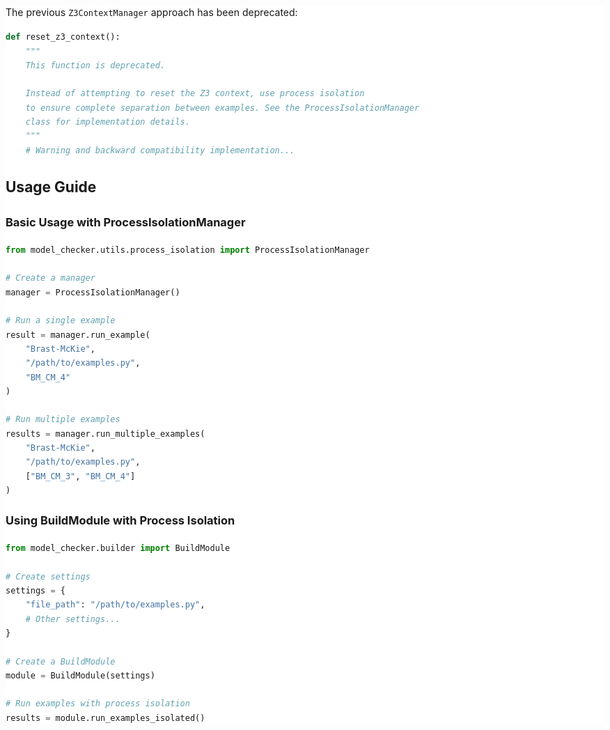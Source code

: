 The previous `Z3ContextManager` approach has been deprecated:

```python
def reset_z3_context():
    """
    This function is deprecated.
    
    Instead of attempting to reset the Z3 context, use process isolation
    to ensure complete separation between examples. See the ProcessIsolationManager
    class for implementation details.
    """
    # Warning and backward compatibility implementation...
```

## Usage Guide

### Basic Usage with ProcessIsolationManager

```python
from model_checker.utils.process_isolation import ProcessIsolationManager

# Create a manager
manager = ProcessIsolationManager()

# Run a single example
result = manager.run_example(
    "Brast-McKie", 
    "/path/to/examples.py", 
    "BM_CM_4"
)

# Run multiple examples
results = manager.run_multiple_examples(
    "Brast-McKie", 
    "/path/to/examples.py", 
    ["BM_CM_3", "BM_CM_4"]
)
```

### Using BuildModule with Process Isolation

```python
from model_checker.builder import BuildModule

# Create settings
settings = {
    "file_path": "/path/to/examples.py",
    # Other settings...
}

# Create a BuildModule
module = BuildModule(settings)

# Run examples with process isolation
results = module.run_examples_isolated()
```
